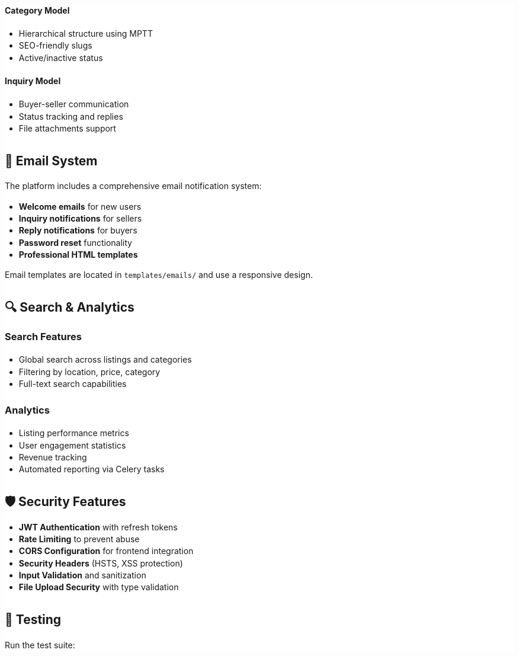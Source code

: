 #### Category Model

- Hierarchical structure using MPTT
- SEO-friendly slugs
- Active/inactive status

#### Inquiry Model

- Buyer-seller communication
- Status tracking and replies
- File attachments support

## 📧 Email System

The platform includes a comprehensive email notification system:

- **Welcome emails** for new users
- **Inquiry notifications** for sellers
- **Reply notifications** for buyers
- **Password reset** functionality
- **Professional HTML templates**

Email templates are located in `templates/emails/` and use a responsive design.

## 🔍 Search & Analytics

### Search Features

- Global search across listings and categories
- Filtering by location, price, category
- Full-text search capabilities

### Analytics

- Listing performance metrics
- User engagement statistics
- Revenue tracking
- Automated reporting via Celery tasks

## 🛡️ Security Features

- **JWT Authentication** with refresh tokens
- **Rate Limiting** to prevent abuse
- **CORS Configuration** for frontend integration
- **Security Headers** (HSTS, XSS protection)
- **Input Validation** and sanitization
- **File Upload Security** with type validation

## 🧪 Testing

Run the test suite:
